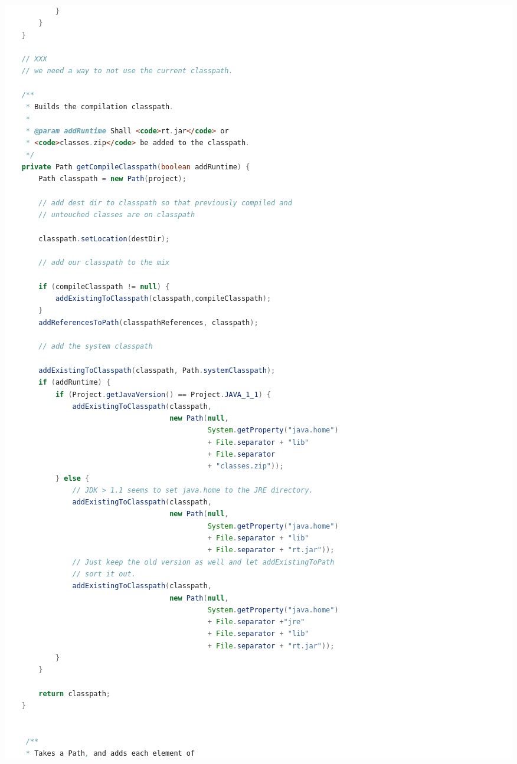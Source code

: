 ```java
            }
        }
    }

    // XXX
    // we need a way to not use the current classpath.

    /**
     * Builds the compilation classpath.
     *
     * @param addRuntime Shall <code>rt.jar</code> or
     * <code>classes.zip</code> be added to the classpath.  
     */
    private Path getCompileClasspath(boolean addRuntime) {
        Path classpath = new Path(project);

        // add dest dir to classpath so that previously compiled and
        // untouched classes are on classpath

        classpath.setLocation(destDir);

        // add our classpath to the mix

        if (compileClasspath != null) {
            addExistingToClasspath(classpath,compileClasspath);
        }
        addReferencesToPath(classpathReferences, classpath);

        // add the system classpath

        addExistingToClasspath(classpath, Path.systemClasspath);
        if (addRuntime) {
            if (Project.getJavaVersion() == Project.JAVA_1_1) {
                addExistingToClasspath(classpath,
                                       new Path(null,
                                                System.getProperty("java.home")
                                                + File.separator + "lib"
                                                + File.separator 
                                                + "classes.zip"));
            } else {
                // JDK > 1.1 seems to set java.home to the JRE directory.
                addExistingToClasspath(classpath,
                                       new Path(null,
                                                System.getProperty("java.home")
                                                + File.separator + "lib"
                                                + File.separator + "rt.jar"));
                // Just keep the old version as well and let addExistingToPath
                // sort it out.
                addExistingToClasspath(classpath,
                                       new Path(null,
                                                System.getProperty("java.home")
                                                + File.separator +"jre"
                                                + File.separator + "lib"
                                                + File.separator + "rt.jar"));
            }
        }
            
        return classpath;
    }


     /**
     * Takes a Path, and adds each element of
```